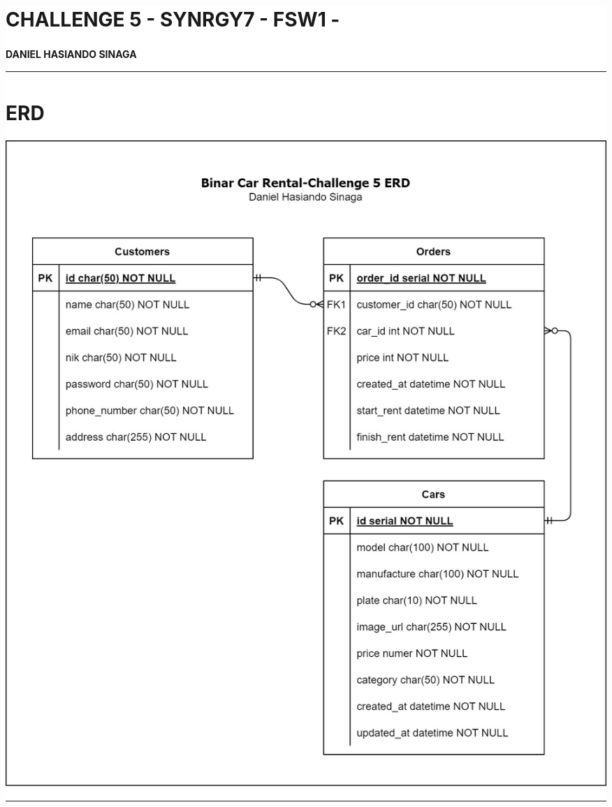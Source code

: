 # CHALLENGE 5 - SYNRGY7 - FSW1 - 
**DANIEL HASIANDO SINAGA**

---

# ERD
![ERD](https://raw.githubusercontent.com/pesuts/24001143-synrgy7-dhs-bcr_api-ch5/main/challenge5_erd.jpg)

---